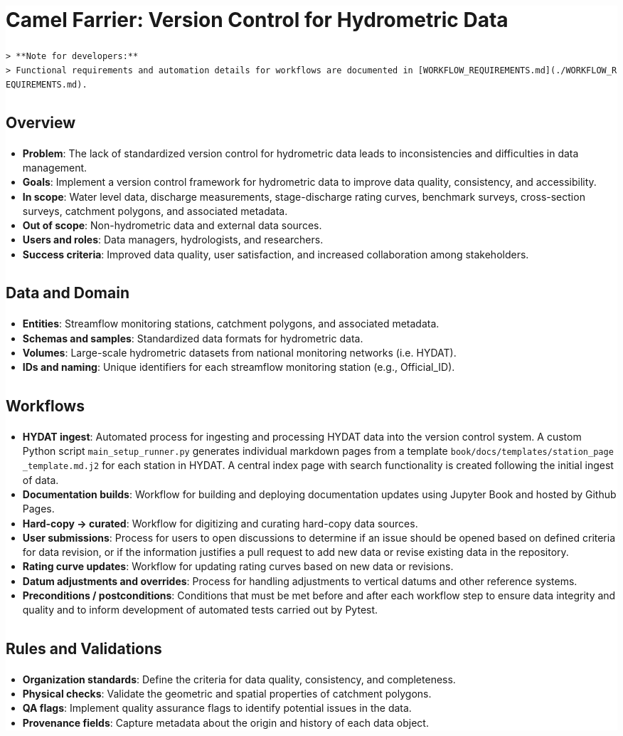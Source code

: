 # Camel Farrier: Version Control for Hydrometric Data

```{note}
> **Note for developers:**
> Functional requirements and automation details for workflows are documented in [WORKFLOW_REQUIREMENTS.md](./WORKFLOW_REQUIREMENTS.md).
```

## Overview
- **Problem**: The lack of standardized version control for hydrometric data leads to inconsistencies and difficulties in data management.
- **Goals**: Implement a version control framework for hydrometric data to improve data quality, consistency, and accessibility.
- **In scope**: Water level data, discharge measurements, stage-discharge rating curves, benchmark surveys, cross-section surveys, catchment polygons, and associated metadata.
- **Out of scope**: Non-hydrometric data and external data sources.
- **Users and roles**: Data managers, hydrologists, and researchers.
- **Success criteria**: Improved data quality, user satisfaction, and increased collaboration among stakeholders.

## Data and Domain
- **Entities**: Streamflow monitoring stations, catchment polygons, and associated metadata.
- **Schemas and samples**: Standardized data formats for hydrometric data.
- **Volumes**: Large-scale hydrometric datasets from national monitoring networks (i.e. HYDAT).
- **IDs and naming**: Unique identifiers for each streamflow monitoring station (e.g., Official_ID).

## Workflows
- **HYDAT ingest**: Automated process for ingesting and processing HYDAT data into the version control system. A custom Python script `main_setup_runner.py` generates individual markdown pages from a template `book/docs/templates/station_page_template.md.j2` for each station in HYDAT.  A central index page with search functionality is created following the initial ingest of data.
- **Documentation builds**: Workflow for building and deploying documentation updates using Jupyter Book and hosted by Github Pages.
- **Hard-copy → curated**: Workflow for digitizing and curating hard-copy data sources.
- **User submissions**: Process for users to open discussions to determine if an issue should be opened based on defined criteria for data revision, or if the information justifies a pull request to add new data or revise existing data in the repository.
- **Rating curve updates**: Workflow for updating rating curves based on new data or revisions.
- **Datum adjustments and overrides**: Process for handling adjustments to vertical datums and other reference systems.
- **Preconditions / postconditions**: Conditions that must be met before and after each workflow step to ensure data integrity and quality and to inform development of automated tests carried out by Pytest.

## Rules and Validations
- **Organization standards**: Define the criteria for data quality, consistency, and completeness.
- **Physical checks**: Validate the geometric and spatial properties of catchment polygons.
- **QA flags**: Implement quality assurance flags to identify potential issues in the data.
- **Provenance fields**: Capture metadata about the origin and history of each data object.
